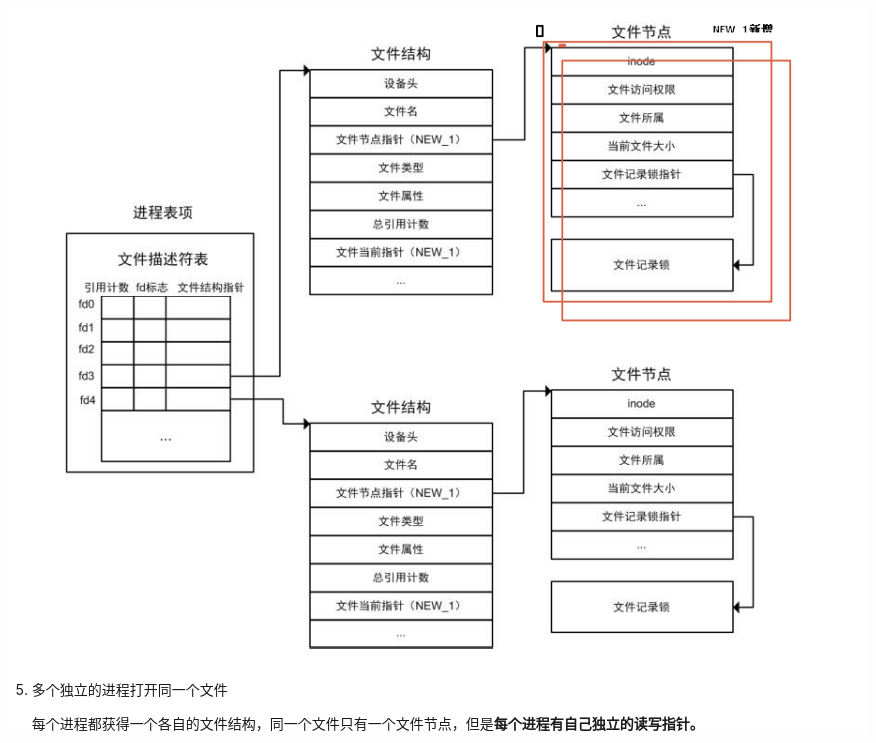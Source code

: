    ![image-20191121100536751](TyporaImage/应用开发.assets/image-20191121100536751.png)

5. 多个独立的进程打开同一个文件

   每个进程都获得一个各自的文件结构，同一个文件只有一个文件节点，但是**每个进程有自己独立的读写指针。**
